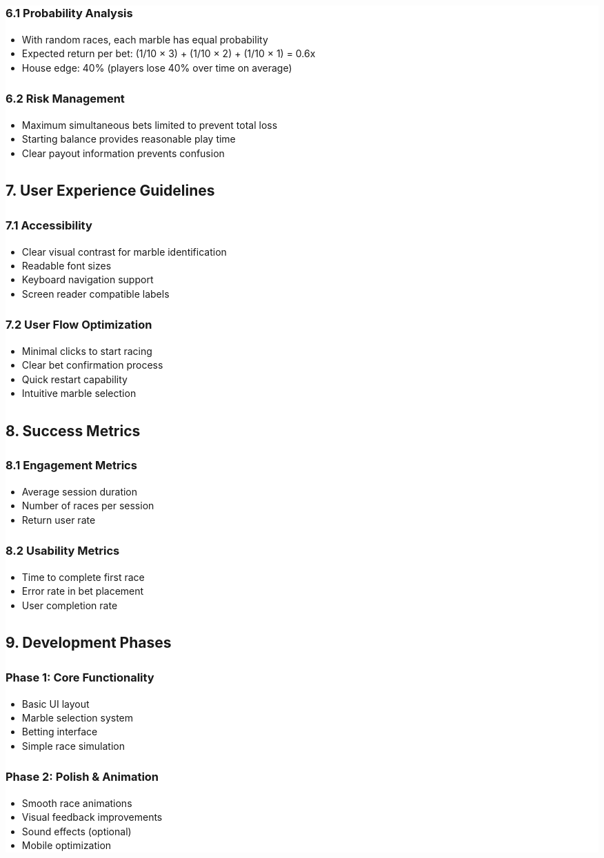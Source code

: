 ### 6.1 Probability Analysis
- With random races, each marble has equal probability
- Expected return per bet: (1/10 × 3) + (1/10 × 2) + (1/10 × 1) = 0.6x
- House edge: 40% (players lose 40% over time on average)

### 6.2 Risk Management
- Maximum simultaneous bets limited to prevent total loss
- Starting balance provides reasonable play time
- Clear payout information prevents confusion

## 7. User Experience Guidelines

### 7.1 Accessibility
- Clear visual contrast for marble identification
- Readable font sizes
- Keyboard navigation support
- Screen reader compatible labels

### 7.2 User Flow Optimization
- Minimal clicks to start racing
- Clear bet confirmation process
- Quick restart capability
- Intuitive marble selection

## 8. Success Metrics

### 8.1 Engagement Metrics
- Average session duration
- Number of races per session
- Return user rate

### 8.2 Usability Metrics
- Time to complete first race
- Error rate in bet placement
- User completion rate

## 9. Development Phases

### Phase 1: Core Functionality
- Basic UI layout
- Marble selection system
- Betting interface
- Simple race simulation

### Phase 2: Polish & Animation
- Smooth race animations
- Visual feedback improvements
- Sound effects (optional)
- Mobile optimization
